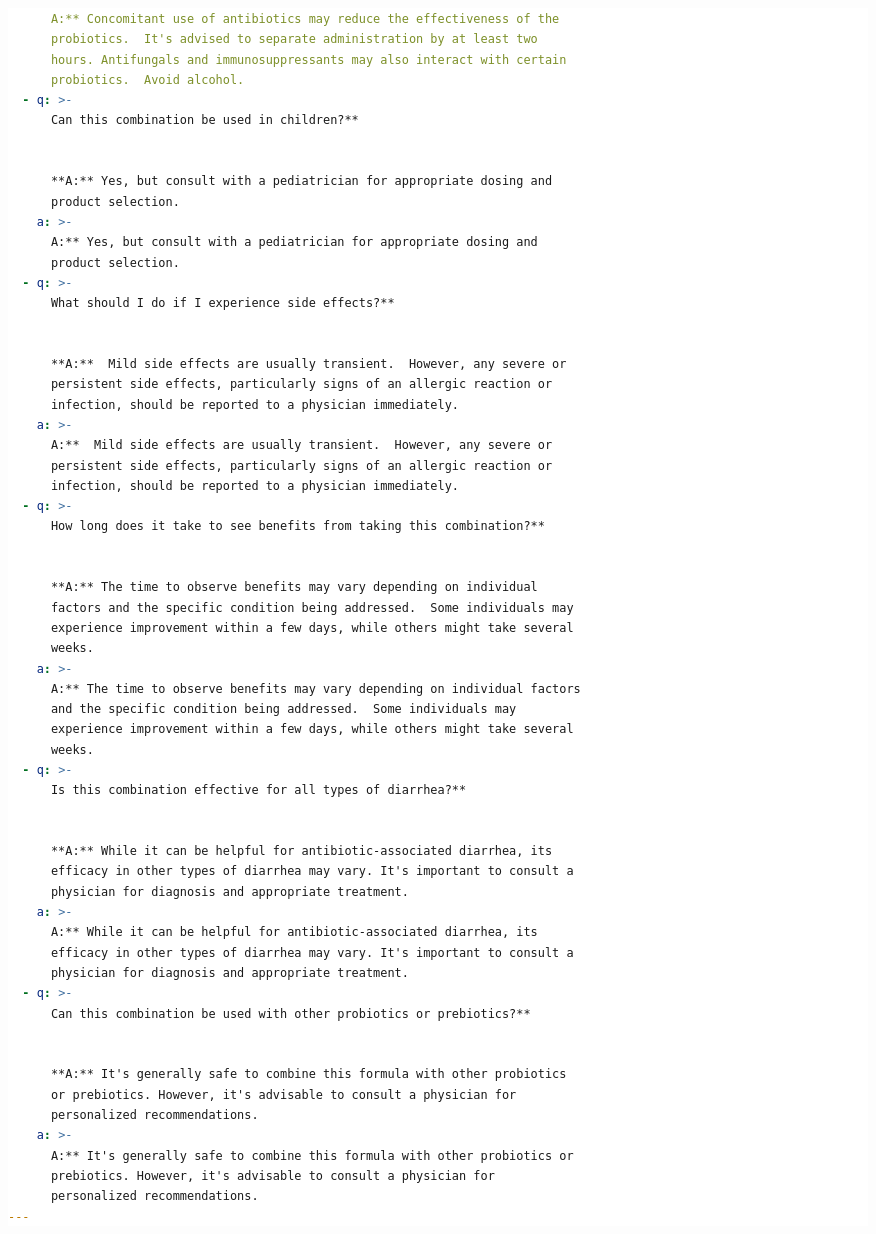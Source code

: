 ```yaml
      A:** Concomitant use of antibiotics may reduce the effectiveness of the
      probiotics.  It's advised to separate administration by at least two
      hours. Antifungals and immunosuppressants may also interact with certain
      probiotics.  Avoid alcohol.
  - q: >-
      Can this combination be used in children?**


      **A:** Yes, but consult with a pediatrician for appropriate dosing and
      product selection.
    a: >-
      A:** Yes, but consult with a pediatrician for appropriate dosing and
      product selection.
  - q: >-
      What should I do if I experience side effects?**


      **A:**  Mild side effects are usually transient.  However, any severe or
      persistent side effects, particularly signs of an allergic reaction or
      infection, should be reported to a physician immediately.
    a: >-
      A:**  Mild side effects are usually transient.  However, any severe or
      persistent side effects, particularly signs of an allergic reaction or
      infection, should be reported to a physician immediately.
  - q: >-
      How long does it take to see benefits from taking this combination?**


      **A:** The time to observe benefits may vary depending on individual
      factors and the specific condition being addressed.  Some individuals may
      experience improvement within a few days, while others might take several
      weeks.
    a: >-
      A:** The time to observe benefits may vary depending on individual factors
      and the specific condition being addressed.  Some individuals may
      experience improvement within a few days, while others might take several
      weeks.
  - q: >-
      Is this combination effective for all types of diarrhea?**


      **A:** While it can be helpful for antibiotic-associated diarrhea, its
      efficacy in other types of diarrhea may vary. It's important to consult a
      physician for diagnosis and appropriate treatment.
    a: >-
      A:** While it can be helpful for antibiotic-associated diarrhea, its
      efficacy in other types of diarrhea may vary. It's important to consult a
      physician for diagnosis and appropriate treatment.
  - q: >-
      Can this combination be used with other probiotics or prebiotics?**


      **A:** It's generally safe to combine this formula with other probiotics
      or prebiotics. However, it's advisable to consult a physician for
      personalized recommendations.
    a: >-
      A:** It's generally safe to combine this formula with other probiotics or
      prebiotics. However, it's advisable to consult a physician for
      personalized recommendations.
---
```
